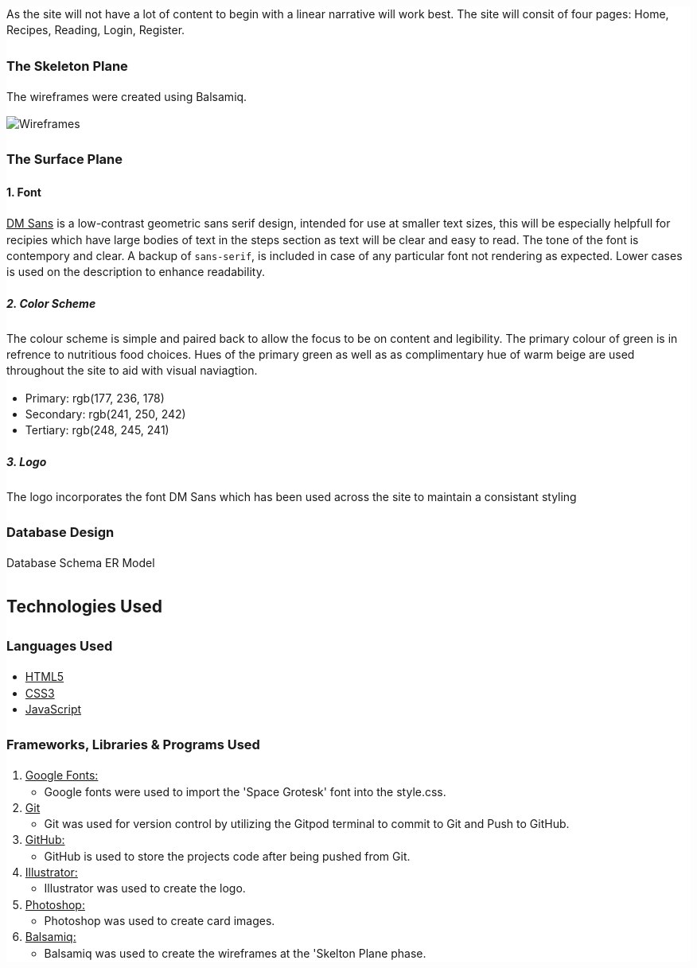 As the site will not have a lot of content to begin with a linear narrative will work best. The site will consit of four pages: Home, Recipes, Reading, Login, Register.

### The Skeleton Plane

The wireframes were created using Balsamiq.

![Wireframes](/assets/readme/wireframes.jpg)

### The Surface Plane

#### 1. Font

[DM Sans](https://fonts.google.com/specimen/DM+Sans?query=dm+sans#standard-styles) is a low-contrast geometric sans serif design, intended for use at smaller text sizes, this will be especially helpfull for recipies which have large bodies of text in the steps section as text will be clear and easy to read. The tone of the font is contempory and clear. A backup of `sans-serif`, is included in case of any particular font not rendering as expected. Lower cases is used on the description to enhance readability.

##### 2. Color Scheme

The colour scheme is simple and paired back to allow the focus to be on content and legibility. The primary colour of green is in refrence to nutritious food choices. Hues of the primary green as well as as complimentary hue of warm beige are used throughout the site to aid with visual naviagtion.

- Primary: rgb(177, 236, 178)
- Secondary: rgb(241, 250, 242)
- Tertiary: rgb(248, 245, 241)

##### 3. Logo

The logo incorporates the font DM Sans which has been used across the site to maintain a consistant styling 

### Database Design
Database Schema
ER Model

## Technologies Used

### Languages Used

-   [HTML5](https://en.wikipedia.org/wiki/HTML5)
-   [CSS3](https://en.wikipedia.org/wiki/Cascading_Style_Sheets)
-   [JavaScript](https://en.wikipedia.org/wiki/JavaScript)

### Frameworks, Libraries & Programs Used

1. [Google Fonts:](https://fonts.google.com/)
    - Google fonts were used to import the 'Space Grotesk' font into the style.css.
1. [Git](https://git-scm.com/)
    - Git was used for version control by utilizing the Gitpod terminal to commit to Git and Push to GitHub.
1. [GitHub:](https://github.com/)
    - GitHub is used to store the projects code after being pushed from Git.
1. [Illustrator:](https://www.adobe.com/ie/products/illustrator.html)
    - Illustrator was used to create the logo.
1. [Photoshop:](https://www.adobe.com/ie/products/photoshop.html)
    - Photoshop was used to create card images.
1. [Balsamiq:](https://balsamiq.com/)
    - Balsamiq was used to create the wireframes at the 'Skelton Plane phase.
